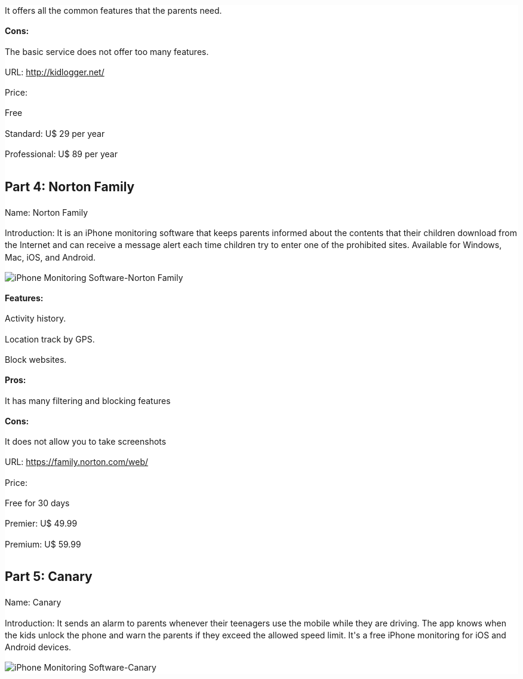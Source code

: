 It offers all the common features that the parents need.

**Cons:**

The basic service does not offer too many features.

URL: <http://kidlogger.net/>

Price:

Free

Standard: U$ 29 per year

Professional: U$ 89 per year

## Part 4: Norton Family

Name: Norton Family

Introduction: It is an iPhone monitoring software that keeps parents informed about the contents that their children download from the Internet and can receive a message alert each time children try to enter one of the prohibited sites. Available for Windows, Mac, iOS, and Android.

![iPhone Monitoring Software-Norton Family](https://images.wondershare.com/drfone/article/2017/10/15081575168446.jpg)

**Features:**

Activity history.

Location track by GPS.

Block websites.

**Pros:**

It has many filtering and blocking features

**Cons:**

It does not allow you to take screenshots

URL: <https://family.norton.com/web/>

Price:

Free for 30 days

Premier: U$ 49.99

Premium: U$ 59.99

## Part 5: Canary

Name: Canary

Introduction: It sends an alarm to parents whenever their teenagers use the mobile while they are driving. The app knows when the kids unlock the phone and warn the parents if they exceed the allowed speed limit. It's a free iPhone monitoring for iOS and Android devices.

![iPhone Monitoring Software-Canary](https://images.wondershare.com/drfone/article/2017/10/15081575316669.jpg)
